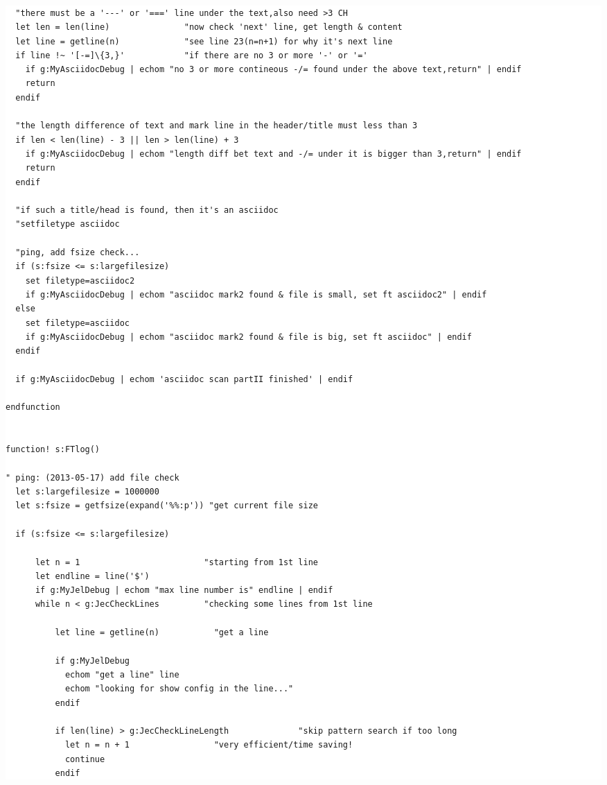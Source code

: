       "there must be a '---' or '===' line under the text,also need >3 CH
      let len = len(line)               "now check 'next' line, get length & content
      let line = getline(n)             "see line 23(n=n+1) for why it's next line
      if line !~ '[-=]\{3,}'            "if there are no 3 or more '-' or '='
        if g:MyAsciidocDebug | echom "no 3 or more contineous -/= found under the above text,return" | endif
        return                         
      endif

      "the length difference of text and mark line in the header/title must less than 3
      if len < len(line) - 3 || len > len(line) + 3
        if g:MyAsciidocDebug | echom "length diff bet text and -/= under it is bigger than 3,return" | endif
        return
      endif

      "if such a title/head is found, then it's an asciidoc
      "setfiletype asciidoc

      "ping, add fsize check...
      if (s:fsize <= s:largefilesize)
        set filetype=asciidoc2      
        if g:MyAsciidocDebug | echom "asciidoc mark2 found & file is small, set ft asciidoc2" | endif
      else
        set filetype=asciidoc
        if g:MyAsciidocDebug | echom "asciidoc mark2 found & file is big, set ft asciidoc" | endif
      endif

      if g:MyAsciidocDebug | echom 'asciidoc scan partII finished' | endif

    endfunction


    function! s:FTlog()

    " ping: (2013-05-17) add file check
      let s:largefilesize = 1000000
      let s:fsize = getfsize(expand('%%:p')) "get current file size

      if (s:fsize <= s:largefilesize)

          let n = 1                         "starting from 1st line
          let endline = line('$')
          if g:MyJelDebug | echom "max line number is" endline | endif
          while n < g:JecCheckLines         "checking some lines from 1st line

              let line = getline(n)           "get a line

              if g:MyJelDebug 
                echom "get a line" line
                echom "looking for show config in the line..."
              endif

              if len(line) > g:JecCheckLineLength              "skip pattern search if too long
                let n = n + 1                 "very efficient/time saving!
                continue                      
              endif                     
